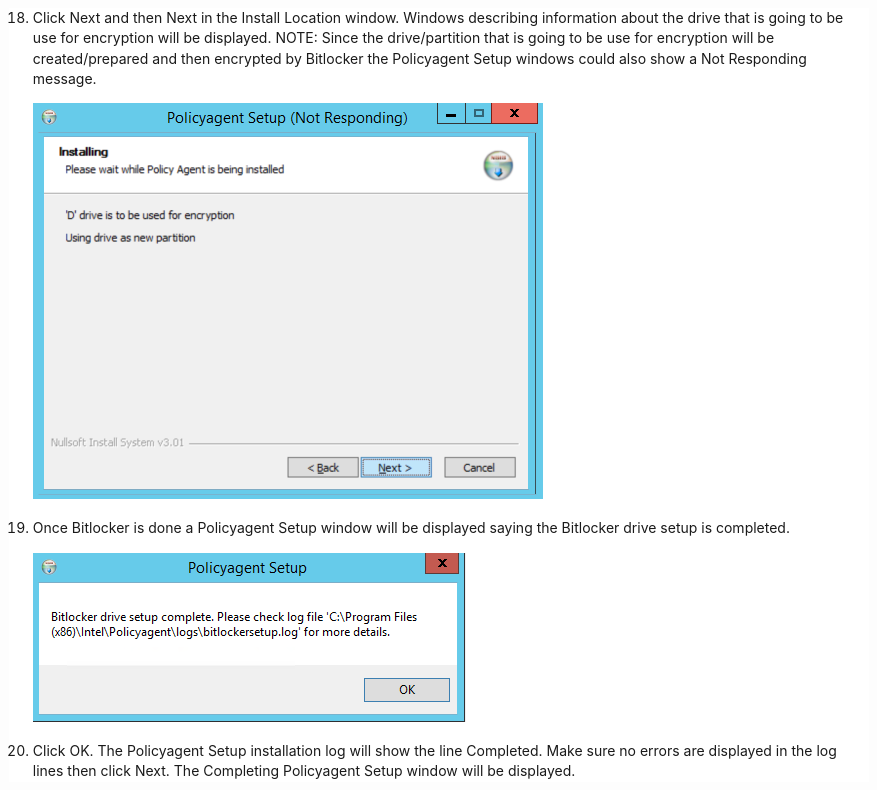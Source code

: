 18. Click Next and then Next in the Install Location window. Windows describing information about the drive that is going to be use for encryption will be displayed.  NOTE: Since the drive/partition that is going to be use for encryption will be created/prepared and then encrypted by Bitlocker the Policyagent Setup windows could also show a Not Responding message. 

	![](images/TAWindows17.PNG)
    
19. Once Bitlocker is done a Policyagent Setup window will be displayed saying the Bitlocker drive setup is completed.

	![](images/TAWindows18.PNG)
    
20. Click OK. The Policyagent Setup installation log will show the line Completed. Make sure no errors are displayed in the log lines then click Next. The Completing Policyagent Setup window will be displayed.
